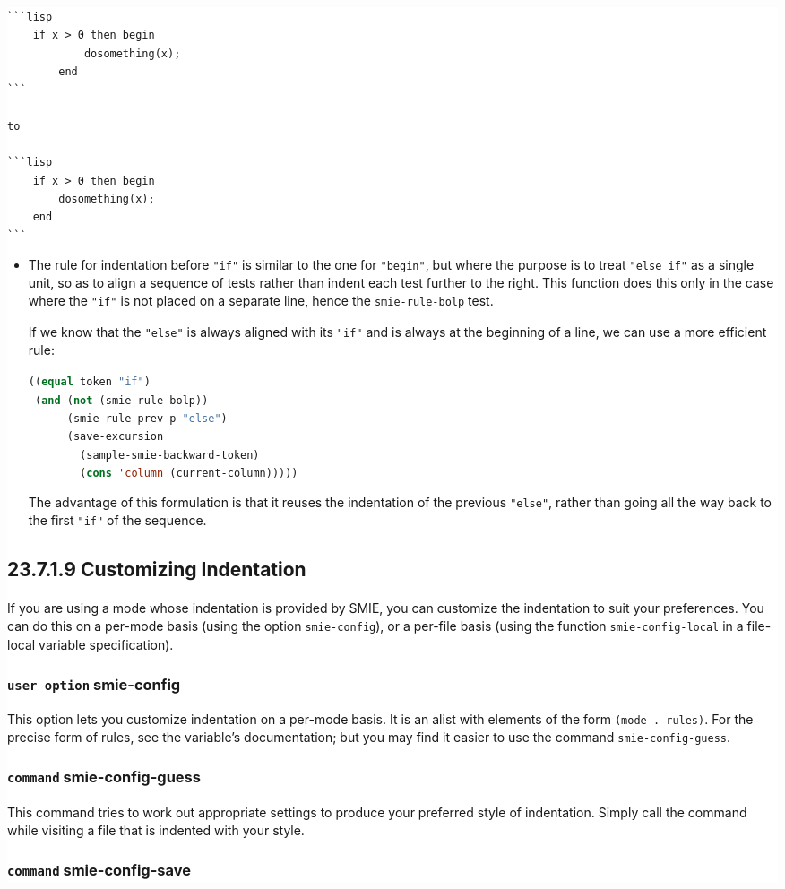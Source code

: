     ```lisp
        if x > 0 then begin
                dosomething(x);
            end
    ```

    to

    ```lisp
        if x > 0 then begin
            dosomething(x);
        end
    ```

*   The rule for indentation before `"if"` is similar to the one for `"begin"`, but where the purpose is to treat `"else if"` as a single unit, so as to align a sequence of tests rather than indent each test further to the right. This function does this only in the case where the `"if"` is not placed on a separate line, hence the `smie-rule-bolp` test.

    If we know that the `"else"` is always aligned with its `"if"` and is always at the beginning of a line, we can use a more efficient rule:

    ```lisp
    ((equal token "if")
     (and (not (smie-rule-bolp))
          (smie-rule-prev-p "else")
          (save-excursion
            (sample-smie-backward-token)
            (cons 'column (current-column)))))
    ```

    The advantage of this formulation is that it reuses the indentation of the previous `"else"`, rather than going all the way back to the first `"if"` of the sequence.
## 23.7.1.9 Customizing Indentation

If you are using a mode whose indentation is provided by SMIE, you can customize the indentation to suit your preferences. You can do this on a per-mode basis (using the option `smie-config`), or a per-file basis (using the function `smie-config-local` in a file-local variable specification).

### <span className="tag useroption">`user option`</span> **smie-config**

This option lets you customize indentation on a per-mode basis. It is an alist with elements of the form `(mode . rules)`. For the precise form of rules, see the variable’s documentation; but you may find it easier to use the command `smie-config-guess`.

### <span className="tag command">`command`</span> **smie-config-guess**

This command tries to work out appropriate settings to produce your preferred style of indentation. Simply call the command while visiting a file that is indented with your style.

### <span className="tag command">`command`</span> **smie-config-save**
